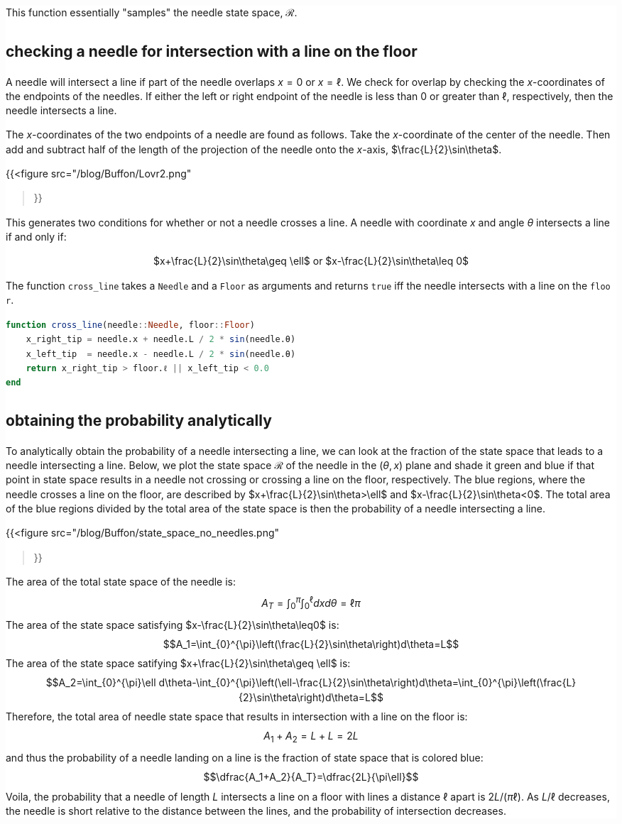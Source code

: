 This function essentially "samples" the needle state space, $\mathcal{R}$.

## checking a needle for intersection with a line on the floor

A needle will intersect a line if part of the needle overlaps $x=0$ or $x=\ell$. We check for overlap by checking the $x$-coordinates of the endpoints of the needles. If either the left or right endpoint of the needle is less than $0$ or greater than $\ell$, respectively, then the needle intersects a line. 

The $x$-coordinates of the two endpoints of a needle are found as follows. Take the $x$-coordinate of the center of the needle. Then add and subtract half of the length of the projection of the needle onto the $x$-axis, $\frac{L}{2}\sin\theta$. 

{{<figure
    src="/blog/Buffon/Lovr2.png"
>}}

This generates two conditions for whether or not a needle crosses a line. A needle with coordinate $x$ and angle $\theta$ intersects a line if and only if:

<center>$x+\frac{L}{2}\sin\theta\geq \ell$ or $x-\frac{L}{2}\sin\theta\leq 0$</center>

The function `cross_line` takes a `Needle` and a `Floor` as arguments and returns `true` iff the needle intersects with a line on the `floor`.

```julia
function cross_line(needle::Needle, floor::Floor)
    x_right_tip = needle.x + needle.L / 2 * sin(needle.θ)
    x_left_tip  = needle.x - needle.L / 2 * sin(needle.θ)
    return x_right_tip > floor.ℓ || x_left_tip < 0.0
end
```

## obtaining the probability analytically

To analytically obtain the probability of a needle intersecting a line, we can look at the fraction of the state space that leads to a needle intersecting a line. Below, we plot the state space $\mathcal{R}$ of the needle in the $(\theta, x)$ plane and shade it green and blue if that point in state space results in a needle not crossing or crossing a line on the floor, respectively.
The blue regions, where the needle crosses a line on the floor, are described by $x+\frac{L}{2}\sin\theta>\ell$ and $x-\frac{L}{2}\sin\theta<0$. 
The total area of the blue regions divided by the total area of the state space is then the probability of a needle intersecting a line. 

{{<figure
    src="/blog/Buffon/state_space_no_needles.png"
>}}

The area of the total state space of the needle is:
$$A_T=\int_{0}^{\pi}\int_0^{\ell} dx d\theta=\ell\pi$$
The area of the state space satisfying $x-\frac{L}{2}\sin\theta\leq0$ is:
$$A_1=\int_{0}^{\pi}\left(\frac{L}{2}\sin\theta\right)d\theta=L$$
The area of the state space satifying $x+\frac{L}{2}\sin\theta\geq \ell$ is:
$$A_2=\int_{0}^{\pi}\ell d\theta-\int_{0}^{\pi}\left(\ell-\frac{L}{2}\sin\theta\right)d\theta=\int_{0}^{\pi}\left(\frac{L}{2}\sin\theta\right)d\theta=L$$
Therefore, the total area of needle state space that results in intersection with a line on the floor is:
$$A_1+A_2=L+L=2L$$
and thus the probability of a needle landing on a line is the fraction of state space that is colored blue:
$$\dfrac{A_1+A_2}{A_T}=\dfrac{2L}{\pi\ell}$$
Voila, the probability that a needle of length $L$ intersects a line on a floor with lines a distance $\ell$ apart is $2L/(\pi \ell)$. As $L /\ell$ decreases, the needle is short relative to the distance between the lines, and the probability of intersection decreases.
